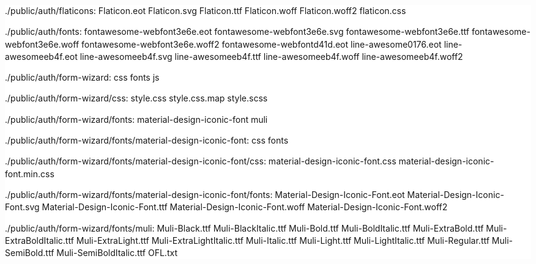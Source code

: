 ./public/auth/flaticons:
Flaticon.eot
Flaticon.svg
Flaticon.ttf
Flaticon.woff
Flaticon.woff2
flaticon.css

./public/auth/fonts:
fontawesome-webfont3e6e.eot
fontawesome-webfont3e6e.svg
fontawesome-webfont3e6e.ttf
fontawesome-webfont3e6e.woff
fontawesome-webfont3e6e.woff2
fontawesome-webfontd41d.eot
line-awesome0176.eot
line-awesomeeb4f.eot
line-awesomeeb4f.svg
line-awesomeeb4f.ttf
line-awesomeeb4f.woff
line-awesomeeb4f.woff2

./public/auth/form-wizard:
css
fonts
js

./public/auth/form-wizard/css:
style.css
style.css.map
style.scss

./public/auth/form-wizard/fonts:
material-design-iconic-font
muli

./public/auth/form-wizard/fonts/material-design-iconic-font:
css
fonts

./public/auth/form-wizard/fonts/material-design-iconic-font/css:
material-design-iconic-font.css
material-design-iconic-font.min.css

./public/auth/form-wizard/fonts/material-design-iconic-font/fonts:
Material-Design-Iconic-Font.eot
Material-Design-Iconic-Font.svg
Material-Design-Iconic-Font.ttf
Material-Design-Iconic-Font.woff
Material-Design-Iconic-Font.woff2

./public/auth/form-wizard/fonts/muli:
Muli-Black.ttf
Muli-BlackItalic.ttf
Muli-Bold.ttf
Muli-BoldItalic.ttf
Muli-ExtraBold.ttf
Muli-ExtraBoldItalic.ttf
Muli-ExtraLight.ttf
Muli-ExtraLightItalic.ttf
Muli-Italic.ttf
Muli-Light.ttf
Muli-LightItalic.ttf
Muli-Regular.ttf
Muli-SemiBold.ttf
Muli-SemiBoldItalic.ttf
OFL.txt

